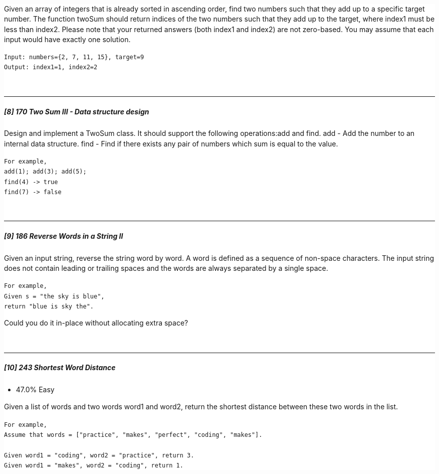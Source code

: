 Given an array of integers that is already sorted in ascending order, find two numbers such that they add up to a specific target number.
The function twoSum should return indices of the two numbers such that they add up to the target, where index1 must be less than index2. Please note that your returned answers (both index1 and index2) are not zero-based.
You may assume that each input would have exactly one solution.

	Input: numbers={2, 7, 11, 15}, target=9
	Output: index1=1, index2=2

<br>

---

##### [8] 170	Two Sum III - Data structure design 

Design and implement a TwoSum class. It should support the following operations:add and find.
add - Add the number to an internal data structure.
find - Find if there exists any pair of numbers which sum is equal to the value.

	For example,
	add(1); add(3); add(5);
	find(4) -> true
	find(7) -> false

<br>

---

##### [9] 186	Reverse Words in a String II 

Given an input string, reverse the string word by word. A word is defined as a sequence of non-space characters.
The input string does not contain leading or trailing spaces and the words are always separated by a single space.

	For example,
	Given s = "the sky is blue",
	return "blue is sky the".

Could you do it in-place without allocating extra space?

<br>

---

##### [10]	243	Shortest Word Distance 	

* 47.0%		Easy

Given a list of words and two words word1 and word2, return the shortest distance between these two words in the list.

	For example,
	Assume that words = ["practice", "makes", "perfect", "coding", "makes"].

	Given word1 = "coding", word2 = "practice", return 3.
	Given word1 = "makes", word2 = "coding", return 1.


[ln1]:	http://www.cnblogs.com/jcliBlogger/category/697022.html
[ln2]:	http://blog.csdn.net/xudli/article/category/1357585
[ln3]:	http://www.cnblogs.com/yrbbest/tag/LeetCode/